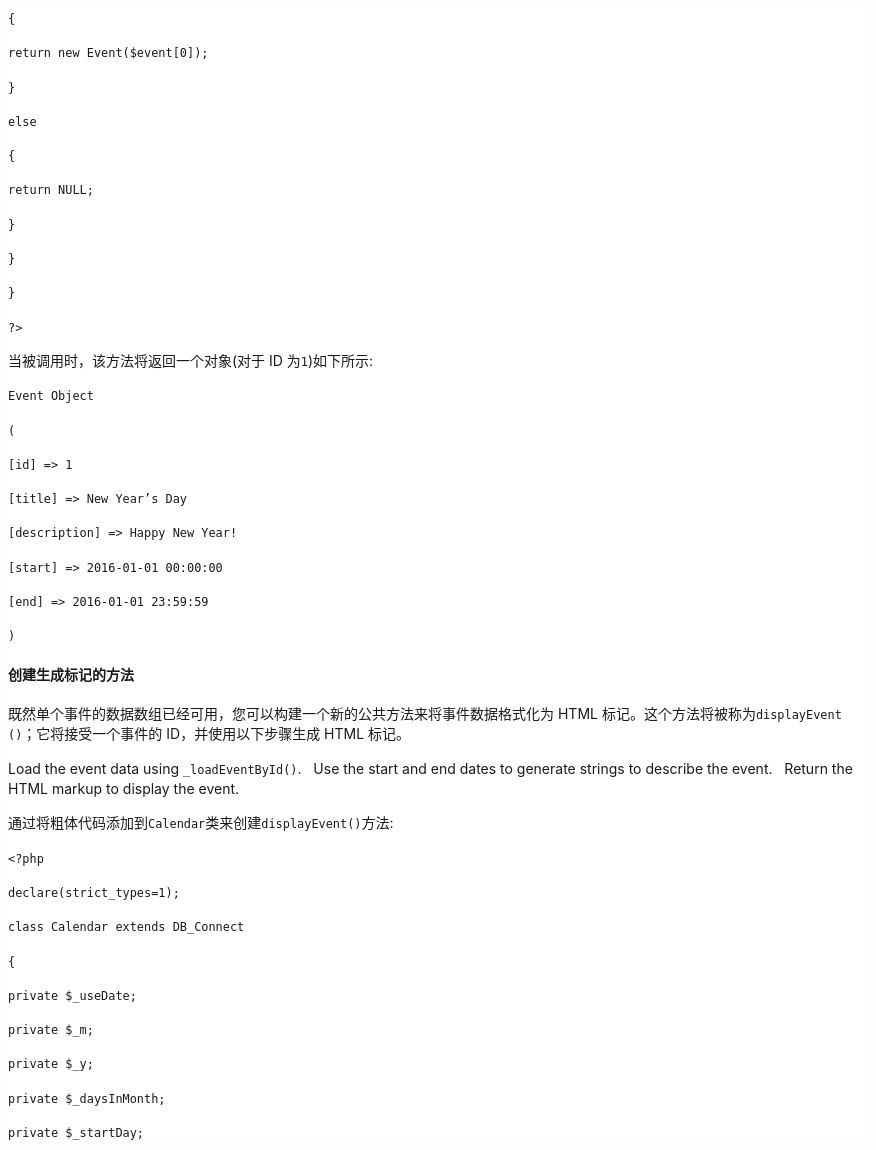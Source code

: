 `{`

`return new Event($event[0]);`

`}`

`else`

`{`

`return NULL;`

`}`

`}`

`}`

`?>`

当被调用时，该方法将返回一个对象(对于 ID 为`1`)如下所示:

`Event Object`

`(`

`[id] => 1`

`[title] => New Year’s Day`

`[description] => Happy New Year!`

`[start] => 2016-01-01 00:00:00`

`[end] => 2016-01-01 23:59:59`

`)`

#### 创建生成标记的方法

既然单个事件的数据数组已经可用，您可以构建一个新的公共方法来将事件数据格式化为 HTML 标记。这个方法将被称为`displayEvent()`；它将接受一个事件的 ID，并使用以下步骤生成 HTML 标记。

Load the event data using `_loadEventById()`.   Use the start and end dates to generate strings to describe the event.   Return the HTML markup to display the event.  

通过将粗体代码添加到`Calendar`类来创建`displayEvent()`方法:

`<?php`

`declare(strict_types=1);`

`class Calendar extends DB_Connect`

`{`

`private $_useDate;`

`private $_m;`

`private $_y;`

`private $_daysInMonth;`

`private $_startDay;`
